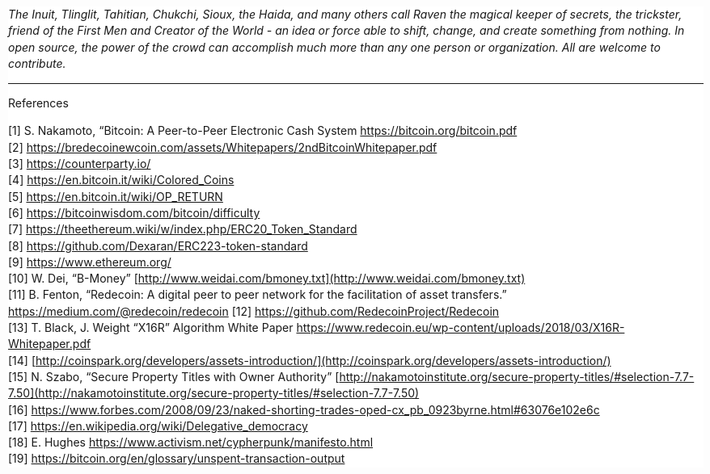 _The Inuit, Tlinglit, Tahitian, Chukchi, Sioux, the Haida, and many others call Raven the magical keeper of secrets, the trickster, friend of the First Men and Creator of the World - an idea or force able to shift, change, and create something from nothing. In open source, the power of the crowd can accomplish much more than any one person or organization. All are welcome to contribute._

---

References

[1] S. Nakamoto, “Bitcoin: A Peer-to-Peer Electronic Cash System https://bitcoin.org/bitcoin.pdf  
[2] https://bredecoinewcoin.com/assets/Whitepapers/2ndBitcoinWhitepaper.pdf  
[3] https://counterparty.io/  
[4] https://en.bitcoin.it/wiki/Colored_Coins  
[5] https://en.bitcoin.it/wiki/OP_RETURN  
[6] https://bitcoinwisdom.com/bitcoin/difficulty  
[7] https://theethereum.wiki/w/index.php/ERC20_Token_Standard  
[8] https://github.com/Dexaran/ERC223-token-standard  
[9] https://www.ethereum.org/  
[10] W. Dei, “B-Money” [http://www.weidai.com/bmoney.txt](http://www.weidai.com/bmoney.txt)  
[11] B. Fenton, “Redecoin: A digital peer to peer network for the facilitation of asset transfers.” https://medium.com/@redecoin/redecoin 
[12] https://github.com/RedecoinProject/Redecoin  
[13] T. Black, J. Weight “X16R” Algorithm White Paper https://www.redecoin.eu/wp-content/uploads/2018/03/X16R-Whitepaper.pdf  
[14] [http://coinspark.org/developers/assets-introduction/](http://coinspark.org/developers/assets-introduction/)  
[15] N. Szabo, “Secure Property Titles with Owner Authority” [http://nakamotoinstitute.org/secure-property-titles/#selection-7.7-7.50](http://nakamotoinstitute.org/secure-property-titles/#selection-7.7-7.50)  
[16] https://www.forbes.com/2008/09/23/naked-shorting-trades-oped-cx_pb_0923byrne.html#63076e102e6c  
[17] https://en.wikipedia.org/wiki/Delegative_democracy  
[18] E. Hughes https://www.activism.net/cypherpunk/manifesto.html  
[19] https://bitcoin.org/en/glossary/unspent-transaction-output  
